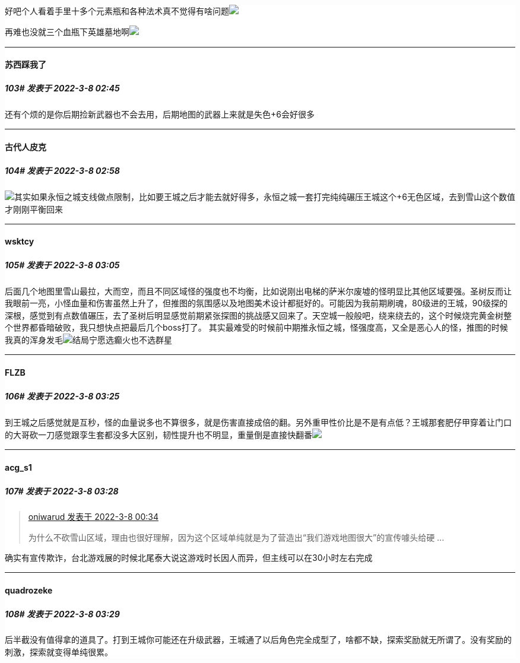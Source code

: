 好吧个人看着手里十多个元素瓶和各种法术真不觉得有啥问题<img src="https://static.saraba1st.com/image/smiley/face2017/001.png" referrerpolicy="no-referrer">

再难也没就三个血瓶下英雄墓地啊<img src="https://static.saraba1st.com/image/smiley/face2017/001.png" referrerpolicy="no-referrer">

*****

####  苏西踩我了  
##### 103#       发表于 2022-3-8 02:45

还有个烦的是你后期捡新武器也不会去用，后期地图的武器上来就是失色+6会好很多

*****

####  古代人皮克  
##### 104#       发表于 2022-3-8 02:58

<img src="https://static.saraba1st.com/image/smiley/face2017/001.png" referrerpolicy="no-referrer">其实如果永恒之城支线做点限制，比如要王城之后才能去就好得多，永恒之城一套打完纯纯碾压王城这个+6无色区域，去到雪山这个数值才刚刚平衡回来

*****

####  wsktcy  
##### 105#       发表于 2022-3-8 03:05

后面几个地图里雪山最拉，大而空，而且不同区域怪的强度也不均衡，比如说刚出电梯的萨米尔废墟的怪明显比其他区域要强。圣树反而让我眼前一亮，小怪血量和伤害虽然上升了，但推图的氛围感以及地图美术设计都挺好的。可能因为我前期刷魂，80级进的王城，90级探的深根，感觉到有点数值碾压，去了圣树后明显感觉前期紧张探图的挑战感又回来了。天空城一般般吧，绕来绕去的，这个时候烧完黄金树整个世界都昏暗破败，我只想快点把最后几个boss打了。
其实最难受的时候前中期推永恒之城，怪强度高，又全是恶心人的怪，推图的时候我真的浑身发毛<img src="https://static.saraba1st.com/image/smiley/face2017/021.png" referrerpolicy="no-referrer">结局宁愿选癫火也不选群星

*****

####  FLZB  
##### 106#       发表于 2022-3-8 03:25

到王城之后感觉就是互秒，怪的血量说多也不算很多，就是伤害直接成倍的翻。另外重甲性价比是不是有点低？王城那套肥仔甲穿着让门口的大哥砍一刀感觉跟孪生套都没多大区别，韧性提升也不明显，重量倒是直接快翻番<img src="https://static.saraba1st.com/image/smiley/face2017/018.png" referrerpolicy="no-referrer">

*****

####  acg_s1  
##### 107#       发表于 2022-3-8 03:28

<blockquote><a href="httphttps://bbs.saraba1st.com/2b/forum.php?mod=redirect&amp;goto=findpost&amp;pid=54957351&amp;ptid=2056508" target="_blank">oniwarud 发表于 2022-3-8 00:34</a>

为什么不砍雪山区域，理由也很好理解，因为这个区域单纯就是为了营造出“我们游戏地图很大”的宣传噱头给硬 ...</blockquote>
确实有宣传欺诈，台北游戏展的时候北尾泰大说这游戏时长因人而异，但主线可以在30小时左右完成

*****

####  quadrozeke  
##### 108#       发表于 2022-3-8 03:29

后半截没有值得拿的道具了。打到王城你可能还在升级武器，王城通了以后角色完全成型了，啥都不缺，探索奖励就无所谓了。没有奖励的刺激，探索就变得单纯很累。

